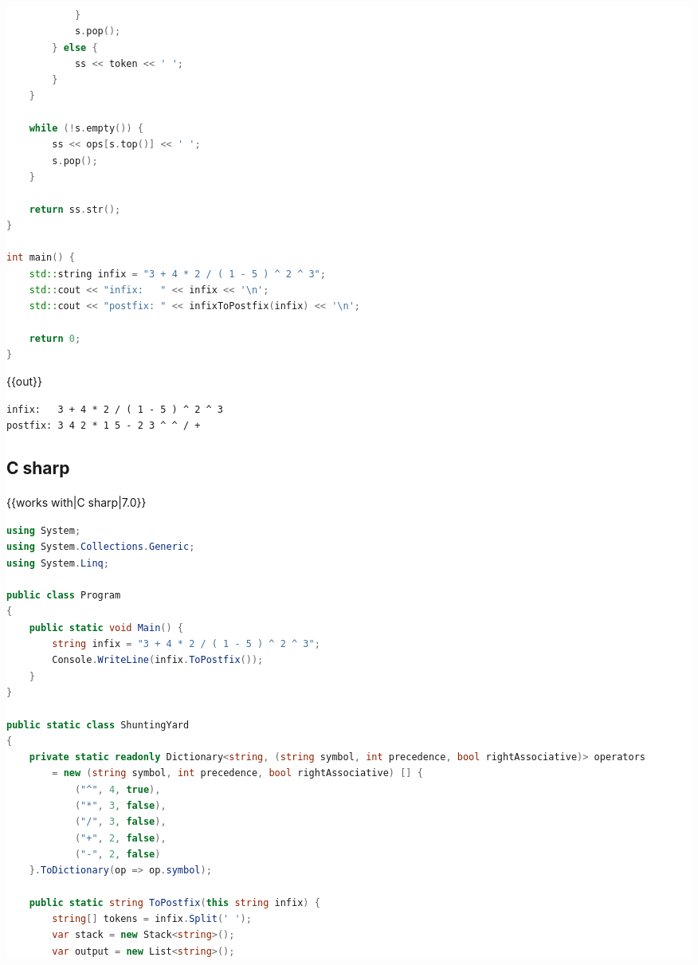 ```cpp
            }
            s.pop();
        } else {
            ss << token << ' ';
        }
    }

    while (!s.empty()) {
        ss << ops[s.top()] << ' ';
        s.pop();
    }

    return ss.str();
}

int main() {
    std::string infix = "3 + 4 * 2 / ( 1 - 5 ) ^ 2 ^ 3";
    std::cout << "infix:   " << infix << '\n';
    std::cout << "postfix: " << infixToPostfix(infix) << '\n';

    return 0;
}
```

{{out}}

```txt
infix:   3 + 4 * 2 / ( 1 - 5 ) ^ 2 ^ 3
postfix: 3 4 2 * 1 5 - 2 3 ^ ^ / +
```



## C sharp

{{works with|C sharp|7.0}}

```csharp
using System;
using System.Collections.Generic;
using System.Linq;

public class Program
{
    public static void Main() {
        string infix = "3 + 4 * 2 / ( 1 - 5 ) ^ 2 ^ 3";
        Console.WriteLine(infix.ToPostfix());
    }
}

public static class ShuntingYard
{
    private static readonly Dictionary<string, (string symbol, int precedence, bool rightAssociative)> operators
        = new (string symbol, int precedence, bool rightAssociative) [] {
            ("^", 4, true),
            ("*", 3, false),
            ("/", 3, false),
            ("+", 2, false),
            ("-", 2, false)
    }.ToDictionary(op => op.symbol);

    public static string ToPostfix(this string infix) {
        string[] tokens = infix.Split(' ');
        var stack = new Stack<string>();
        var output = new List<string>();
```